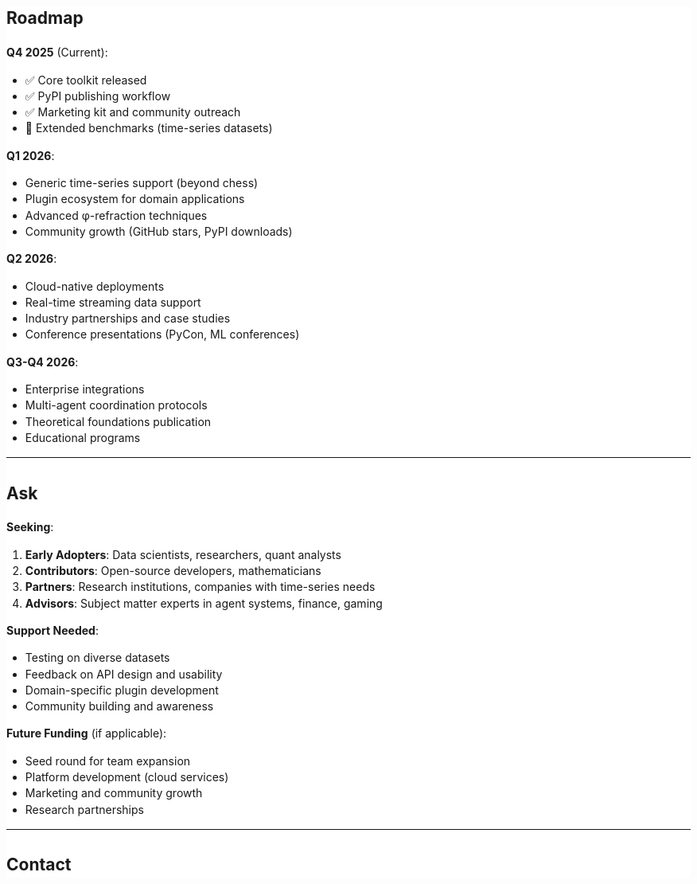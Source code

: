 
## Roadmap

**Q4 2025** (Current):
- ✅ Core toolkit released
- ✅ PyPI publishing workflow
- ✅ Marketing kit and community outreach
- 🔄 Extended benchmarks (time-series datasets)

**Q1 2026**:
- Generic time-series support (beyond chess)
- Plugin ecosystem for domain applications
- Advanced φ-refraction techniques
- Community growth (GitHub stars, PyPI downloads)

**Q2 2026**:
- Cloud-native deployments
- Real-time streaming data support
- Industry partnerships and case studies
- Conference presentations (PyCon, ML conferences)

**Q3-Q4 2026**:
- Enterprise integrations
- Multi-agent coordination protocols
- Theoretical foundations publication
- Educational programs

---

## Ask

**Seeking**:
1. **Early Adopters**: Data scientists, researchers, quant analysts
2. **Contributors**: Open-source developers, mathematicians
3. **Partners**: Research institutions, companies with time-series needs
4. **Advisors**: Subject matter experts in agent systems, finance, gaming

**Support Needed**:
- Testing on diverse datasets
- Feedback on API design and usability
- Domain-specific plugin development
- Community building and awareness

**Future Funding** (if applicable):
- Seed round for team expansion
- Platform development (cloud services)
- Marketing and community growth
- Research partnerships

---

## Contact

